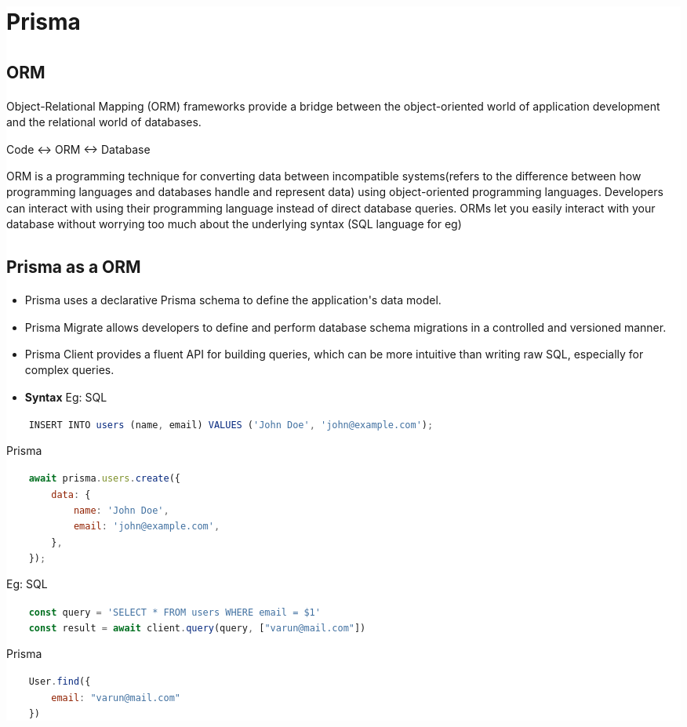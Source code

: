 # Prisma

## ORM
Object-Relational Mapping (ORM) frameworks provide a bridge between the object-oriented world of application development and the relational world of databases.
>
Code    <->     ORM     <->     Database
>
ORM is a programming technique for converting data between incompatible systems(refers to the difference between how programming languages and databases handle and represent data) using object-oriented programming languages. Developers can interact with using their programming language instead of direct database queries.
ORMs let you easily interact with your database without worrying too much about the underlying syntax (SQL language for eg)



## Prisma as a ORM
- Prisma uses a declarative Prisma schema to define the application's data model.
- Prisma Migrate allows developers to define and perform database schema migrations in a controlled and versioned manner.
- Prisma Client provides a fluent API for building queries, which can be more intuitive than writing raw SQL, especially for complex queries.



- **Syntax**
Eg:
SQL
```jsx
    INSERT INTO users (name, email) VALUES ('John Doe', 'john@example.com');
```
Prisma
```jsx
    await prisma.users.create({
        data: {
            name: 'John Doe',
            email: 'john@example.com',
        },
    });
```
Eg:
SQL
```jsx
    const query = 'SELECT * FROM users WHERE email = $1'
    const result = await client.query(query, ["varun@mail.com"])
```
Prisma
```jsx
    User.find({
        email: "varun@mail.com"
    })
```
